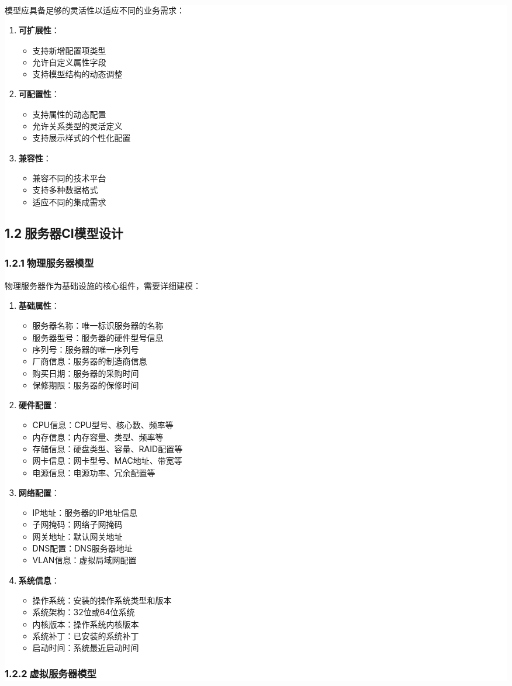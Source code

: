 模型应具备足够的灵活性以适应不同的业务需求：

1. **可扩展性**：
   - 支持新增配置项类型
   - 允许自定义属性字段
   - 支持模型结构的动态调整

2. **可配置性**：
   - 支持属性的动态配置
   - 允许关系类型的灵活定义
   - 支持展示样式的个性化配置

3. **兼容性**：
   - 兼容不同的技术平台
   - 支持多种数据格式
   - 适应不同的集成需求

## 1.2 服务器CI模型设计

### 1.2.1 物理服务器模型

物理服务器作为基础设施的核心组件，需要详细建模：

1. **基础属性**：
   - 服务器名称：唯一标识服务器的名称
   - 服务器型号：服务器的硬件型号信息
   - 序列号：服务器的唯一序列号
   - 厂商信息：服务器的制造商信息
   - 购买日期：服务器的采购时间
   - 保修期限：服务器的保修时间

2. **硬件配置**：
   - CPU信息：CPU型号、核心数、频率等
   - 内存信息：内存容量、类型、频率等
   - 存储信息：硬盘类型、容量、RAID配置等
   - 网卡信息：网卡型号、MAC地址、带宽等
   - 电源信息：电源功率、冗余配置等

3. **网络配置**：
   - IP地址：服务器的IP地址信息
   - 子网掩码：网络子网掩码
   - 网关地址：默认网关地址
   - DNS配置：DNS服务器地址
   - VLAN信息：虚拟局域网配置

4. **系统信息**：
   - 操作系统：安装的操作系统类型和版本
   - 系统架构：32位或64位系统
   - 内核版本：操作系统内核版本
   - 系统补丁：已安装的系统补丁
   - 启动时间：系统最近启动时间

### 1.2.2 虚拟服务器模型
